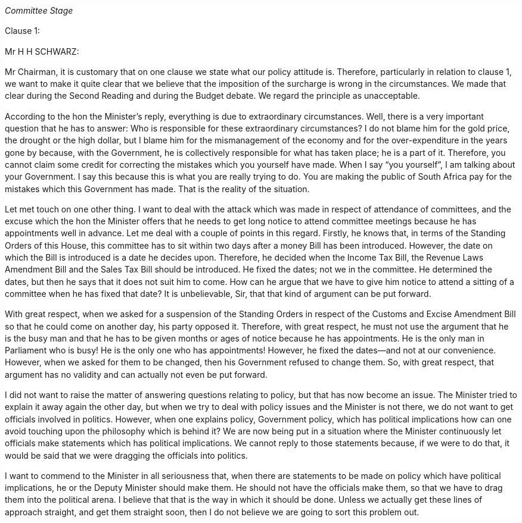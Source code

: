 <p><i>Committee Stage</i></p>

<p>Clause 1:</p>

<speech by="#schwarz">

<from>Mr <person refersTo="hansard_za">H H SCHWARZ</person>:</from>

<p>Mr Chairman, it is customary that on one clause we state what our policy attitude is. Therefore, particularly in relation to clause 1, we want to make it quite clear that we believe that the imposition of the surcharge is wrong in the circumstances. We made that clear during the Second Reading and during the Budget debate. We regard the principle as unacceptable.</p>

<p>According to the hon the Minister&#x2019;s reply, everything is due to extraordinary circumstances. Well, there is a very important question that he has to answer: Who is responsible for these extraordinary circumstances? I do not blame him for the gold price, the drought or the high dollar, but I blame him for the mismanagement of the economy and for the over-expenditure in the years gone by because, with the Government, <span class="col_7625-7626" refersTo="page_1173"/>he is collectively responsible for what has taken place; he is a part of it. Therefore, you cannot claim some credit for correcting the mistakes which you yourself have made. When I say &#x201C;you yourself&#x201D;, I am talking about your Government. I say this because this is what you are really trying to do. You are making the public of South Africa pay for the mistakes which this Government has made. That is the reality of the situation.</p>

<p>Let met touch on one other thing. I want to deal with the attack which was made in respect of attendance of committees, and the excuse which the hon the Minister offers that he needs to get long notice to attend committee meetings because he has appointments well in advance. Let me deal with a couple of points in this regard. Firstly, he knows that, in terms of the Standing Orders of this House, this committee has to sit within two days after a money Bill has been introduced. However, the date on which the Bill is introduced is a date he decides upon. Therefore, he decided when the Income Tax Bill, the Revenue Laws Amendment Bill and the Sales Tax Bill should be introduced. He fixed the dates; not we in the committee. He determined the dates, but then he says that it does not suit him to come. How can he argue that we have to give him notice to attend a sitting of a committee when he has fixed that date? It is unbelievable, Sir, that that kind of argument can be put forward.</p>

<p>With great respect, when we asked for a suspension of the Standing Orders in respect of the Customs and Excise Amendment Bill so that he could come on another day, his party opposed it. Therefore, with great respect, he must not use the argument that he is the busy man and that he has to be given months or ages of notice because he has appointments. He is the only man in Parliament who is busy! He is the only one who has appointments! However, he fixed the dates&#x2014;and not at our convenience. However, when we asked for them to be changed, then his Government refused to change them. So, with great respect, that argument has no validity and can actually not even be put forward.</p>

<p>I did not want to raise the matter of answering questions relating to policy, but that has now become an issue. The Minister tried to explain it away again the other day, but when we try to deal with policy issues and the Minister is not there, we do not want to get officials involved in politics. However, when one explains policy, Government policy, which has political implications how can one avoid touching upon the philosophy which is behind it? We are now being put in a situation where the Minister continuously let officials make statements which has political implications. We cannot reply to those statements because, if we were to do that, it would be said that we were dragging the officials into politics.</p>

<p>I want to commend to the Minister in all seriousness that, when there are statements to be made on policy which have political implications, he or the Deputy Minister should make them. He should not have the officials make them, so that we have to drag them into the political arena. I believe that that is the way in which it should be done. Unless we actually get these lines of approach straight, and get them straight soon, then I do not believe we are going to sort this problem out.</p>

